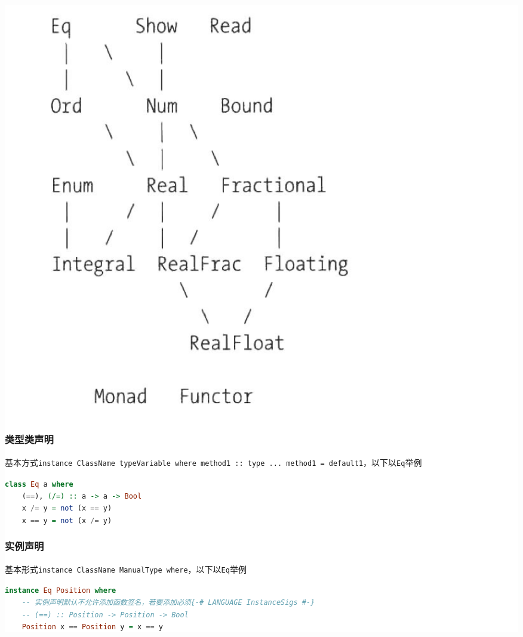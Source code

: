 ![Haskell Report中定义的标准类型类](./pics/standard_class.png)

### 类型类声明

基本方式`instance ClassName typeVariable where method1 :: type ... method1 = default1`，以下以`Eq`举例

```haskell
class Eq a where
    (==), (/=) :: a -> a -> Bool
    x /= y = not (x == y)
    x == y = not (x /= y)
```

### 实例声明

基本形式`instance ClassName ManualType where`，以下以`Eq`举例

```haskell
instance Eq Position where
    -- 实例声明默认不允许添加函数签名，若要添加必须{-# LANGUAGE InstanceSigs #-}
    -- (==) :: Position -> Position -> Bool 
    Position x == Position y = x == y
```
